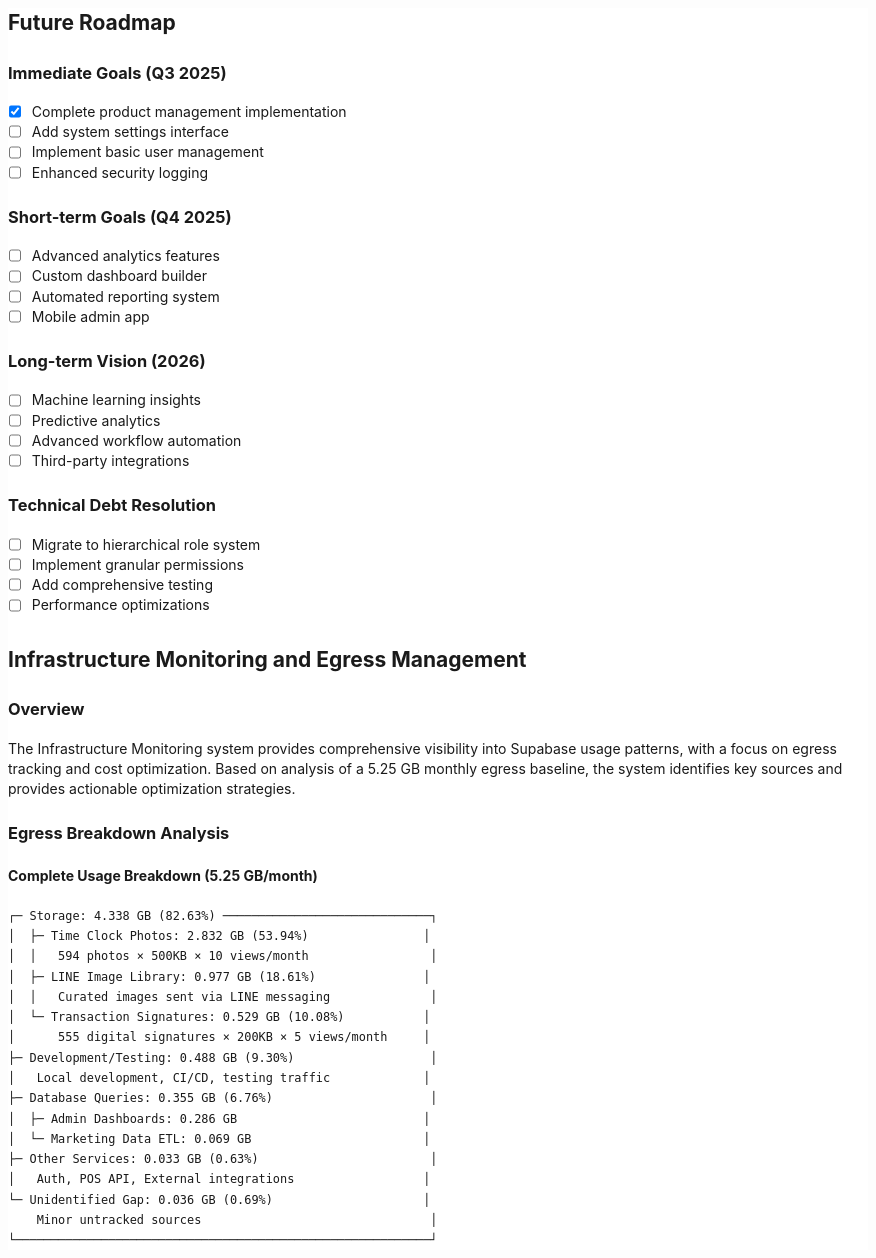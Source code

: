 ## Future Roadmap

### Immediate Goals (Q3 2025)
- [x] Complete product management implementation
- [ ] Add system settings interface
- [ ] Implement basic user management
- [ ] Enhanced security logging

### Short-term Goals (Q4 2025)
- [ ] Advanced analytics features
- [ ] Custom dashboard builder
- [ ] Automated reporting system
- [ ] Mobile admin app

### Long-term Vision (2026)
- [ ] Machine learning insights
- [ ] Predictive analytics
- [ ] Advanced workflow automation
- [ ] Third-party integrations

### Technical Debt Resolution
- [ ] Migrate to hierarchical role system
- [ ] Implement granular permissions
- [ ] Add comprehensive testing
- [ ] Performance optimizations

## Infrastructure Monitoring and Egress Management

### Overview
The Infrastructure Monitoring system provides comprehensive visibility into Supabase usage patterns, with a focus on egress tracking and cost optimization. Based on analysis of a 5.25 GB monthly egress baseline, the system identifies key sources and provides actionable optimization strategies.

### Egress Breakdown Analysis

#### Complete Usage Breakdown (5.25 GB/month)
```
┌─ Storage: 4.338 GB (82.63%) ─────────────────────────────┐
│  ├─ Time Clock Photos: 2.832 GB (53.94%)                │
│  │   594 photos × 500KB × 10 views/month                 │
│  ├─ LINE Image Library: 0.977 GB (18.61%)               │
│  │   Curated images sent via LINE messaging              │
│  └─ Transaction Signatures: 0.529 GB (10.08%)           │
│      555 digital signatures × 200KB × 5 views/month     │
├─ Development/Testing: 0.488 GB (9.30%)                   │
│   Local development, CI/CD, testing traffic             │
├─ Database Queries: 0.355 GB (6.76%)                      │
│  ├─ Admin Dashboards: 0.286 GB                          │
│  └─ Marketing Data ETL: 0.069 GB                        │
├─ Other Services: 0.033 GB (0.63%)                        │
│   Auth, POS API, External integrations                  │
└─ Unidentified Gap: 0.036 GB (0.69%)                     │
    Minor untracked sources                                │
└──────────────────────────────────────────────────────────┘
```
